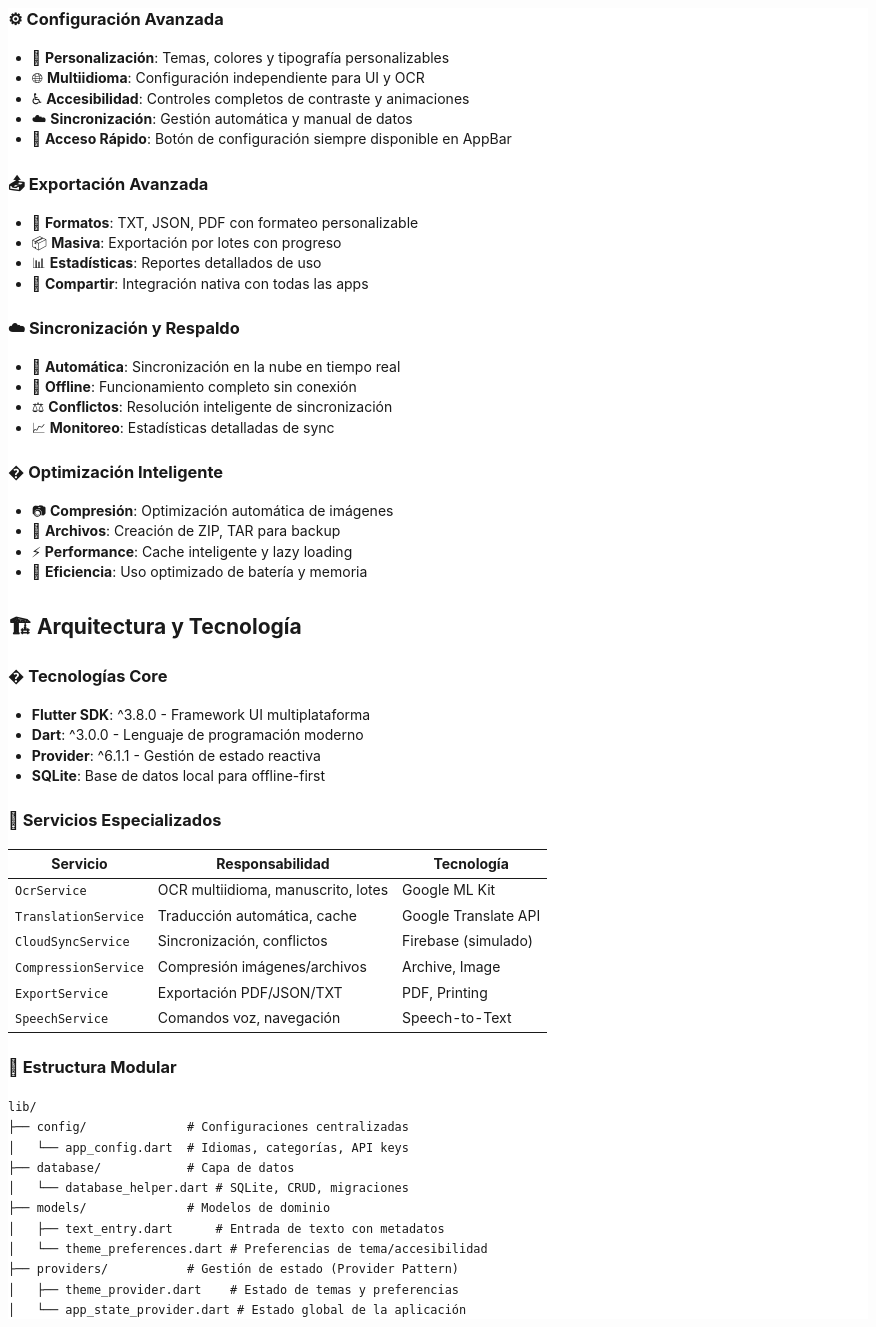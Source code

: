 ### ⚙️ **Configuración Avanzada**
- 🎨 **Personalización**: Temas, colores y tipografía personalizables
- 🌐 **Multiidioma**: Configuración independiente para UI y OCR
- ♿ **Accesibilidad**: Controles completos de contraste y animaciones
- ☁️ **Sincronización**: Gestión automática y manual de datos
- 🔧 **Acceso Rápido**: Botón de configuración siempre disponible en AppBar

### 📤 **Exportación Avanzada**
- 📄 **Formatos**: TXT, JSON, PDF con formateo personalizable
- 📦 **Masiva**: Exportación por lotes con progreso
- 📊 **Estadísticas**: Reportes detallados de uso
- 🤝 **Compartir**: Integración nativa con todas las apps

### ☁️ **Sincronización y Respaldo**
- 🔄 **Automática**: Sincronización en la nube en tiempo real
- 📴 **Offline**: Funcionamiento completo sin conexión
- ⚖️ **Conflictos**: Resolución inteligente de sincronización
- 📈 **Monitoreo**: Estadísticas detalladas de sync

### �️ **Optimización Inteligente**
- 📷 **Compresión**: Optimización automática de imágenes
- 📁 **Archivos**: Creación de ZIP, TAR para backup
- ⚡ **Performance**: Cache inteligente y lazy loading
- 🔋 **Eficiencia**: Uso optimizado de batería y memoria

## 🏗️ Arquitectura y Tecnología

### � **Tecnologías Core**
- **Flutter SDK**: ^3.8.0 - Framework UI multiplataforma
- **Dart**: ^3.0.0 - Lenguaje de programación moderno
- **Provider**: ^6.1.1 - Gestión de estado reactiva
- **SQLite**: Base de datos local para offline-first

### 🔧 **Servicios Especializados**

| Servicio | Responsabilidad | Tecnología |
|----------|----------------|------------|
| `OcrService` | OCR multiidioma, manuscrito, lotes | Google ML Kit |
| `TranslationService` | Traducción automática, cache | Google Translate API |
| `CloudSyncService` | Sincronización, conflictos | Firebase (simulado) |
| `CompressionService` | Compresión imágenes/archivos | Archive, Image |
| `ExportService` | Exportación PDF/JSON/TXT | PDF, Printing |
| `SpeechService` | Comandos voz, navegación | Speech-to-Text |

### 📁 **Estructura Modular**
```
lib/
├── config/              # Configuraciones centralizadas
│   └── app_config.dart  # Idiomas, categorías, API keys
├── database/            # Capa de datos
│   └── database_helper.dart # SQLite, CRUD, migraciones
├── models/              # Modelos de dominio
│   ├── text_entry.dart      # Entrada de texto con metadatos
│   └── theme_preferences.dart # Preferencias de tema/accesibilidad
├── providers/           # Gestión de estado (Provider Pattern)
│   ├── theme_provider.dart    # Estado de temas y preferencias
│   └── app_state_provider.dart # Estado global de la aplicación
```